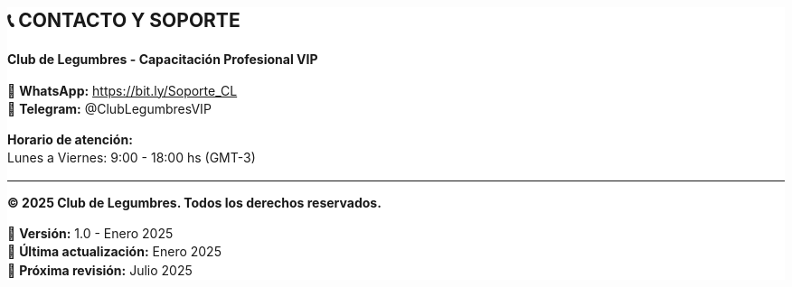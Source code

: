 
## 📞 CONTACTO Y SOPORTE

**Club de Legumbres - Capacitación Profesional VIP**

💬 **WhatsApp:** https://bit.ly/Soporte_CL  
📱 **Telegram:** @ClubLegumbresVIP  

**Horario de atención:**  
Lunes a Viernes: 9:00 - 18:00 hs (GMT-3)

---

**© 2025 Club de Legumbres. Todos los derechos reservados.**

📌 **Versión:** 1.0 - Enero 2025  
📌 **Última actualización:** Enero 2025  
📌 **Próxima revisión:** Julio 2025
